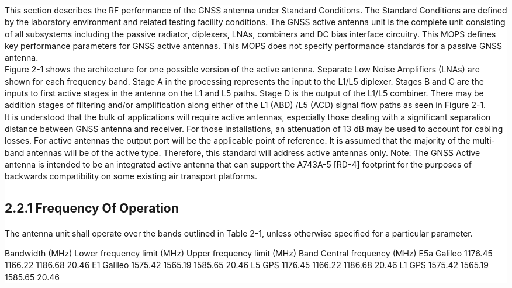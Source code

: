 This section describes the RF performance of the GNSS antenna under Standard Conditions. The Standard Conditions are defined by the laboratory environment and related testing facility conditions. The GNSS active antenna unit is the complete unit consisting of all subsystems including the passive radiator, diplexers, LNAs, combiners and DC bias interface circuitry. This MOPS defines key performance parameters for GNSS active antennas.  This MOPS does not specify performance standards for a passive GNSS antenna.   
Figure 2-1 shows the architecture for one possible version of the active antenna. Separate Low Noise Amplifiers (LNAs) are shown for each frequency band. Stage A in the processing represents the input to the L1/L5 diplexer. Stages B and C are the inputs to first active stages in the antenna on the L1 and L5 paths. Stage D is the output of the L1/L5 
combiner. There may be addition stages of filtering and/or amplification along either of the L1 (ABD) /L5 (ACD) signal flow paths as seen in Figure 2-1.  
It is understood that the bulk of applications will require active antennas, especially those dealing with a significant separation distance between GNSS antenna and receiver. For those installations, an attenuation of 13 dB may be used to account for cabling losses. For active antennas the output port will be the applicable point of reference. It is assumed that the majority of the multi-band antennas will be of the active type. Therefore, this standard will address active antennas only. Note: The GNSS Active antenna is intended to be an integrated active antenna that can support the A743A-5 [RD-4] footprint for the purposes of backwards compatibility on some existing air transport platforms.  
 

## 2.2.1 Frequency Of Operation

The antenna unit shall operate over the bands outlined in Table 2-1, unless otherwise specified for a particular parameter.  

Bandwidth (MHz) 
Lower frequency limit (MHz) 
Upper frequency limit (MHz) 
Band 
Central frequency (MHz) 
E5a Galileo 
1176.45 
1166.22 
1186.68 
20.46 
E1 Galileo 
1575.42 
1565.19 
1585.65 
20.46 
L5 GPS 
1176.45 
1166.22 
1186.68 
20.46 
L1 GPS 
1575.42 
1565.19 
1585.65 
20.46 
